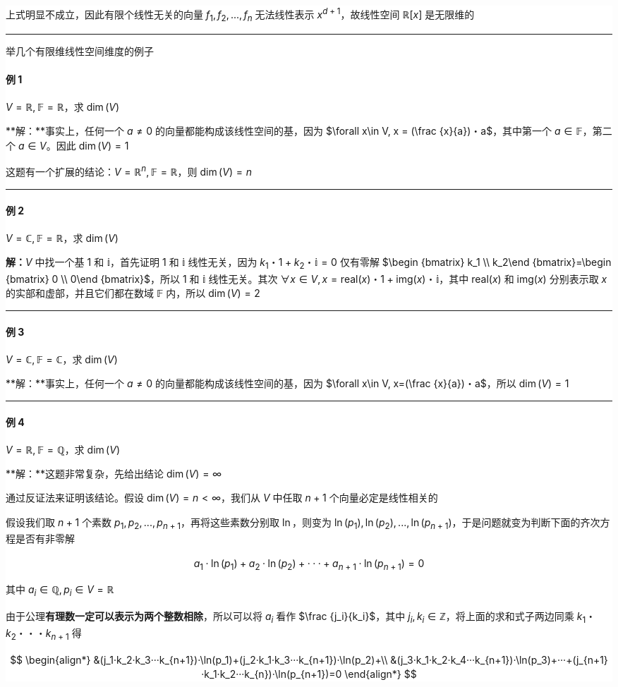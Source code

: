 上式明显不成立，因此有限个线性无关的向量 $f_1,f_2,...,f_n$ 无法线性表示 $x^{d+1}$，故线性空间 $\mathbb {R}[x]$ 是无限维的

___

举几个有限维线性空间维度的例子

#### 例 1

$V=\mathbb {R}, \mathbb {F}=\mathbb {R}$，求 $\dim (V)$

**解：**事实上，任何一个 $a\neq 0$ 的向量都能构成该线性空间的基，因为 $\forall x\in V, x = (\frac {x}{a})・a$，其中第一个 $a\in \mathbb {F}$，第二个 $a\in V$。因此 $\dim (V)=1$

这题有一个扩展的结论：$V=\mathbb {R}^n, \mathbb {F}=\mathbb {R}$，则 $\dim (V)=n$

___

#### 例 2

$V=\mathbb {C}, \mathbb {F}=\mathbb {R}$，求 $\dim (V)$

**解：**$V$ 中找一个基 $1$ 和 $\mathbb {i}$，首先证明 $1$ 和 $\mathbb {i}$ 线性无关，因为 $k_1・1+k_2・\mathbb {i}=0$ 仅有零解 $\begin {bmatrix} k_1 \\ k_2\end {bmatrix}=\begin {bmatrix} 0 \\ 0\end {bmatrix}$，所以 $1$ 和 $\mathbb {i}$ 线性无关。其次 $\forall x \in V, x = \text {real}(x)・1+ \text {img}(x)・\mathbb {i}$，其中 $\text {real}(x)$ 和 $\text {img}(x)$ 分别表示取 $x$ 的实部和虚部，并且它们都在数域 $\mathbb {F}$ 内，所以 $\dim (V)=2$

___

#### 例 3

$V=\mathbb {C}, \mathbb {F}=\mathbb {C}$，求 $\dim (V)$

**解：**事实上，任何一个 $a\neq 0$ 的向量都能构成该线性空间的基，因为 $\forall x\in V, x=(\frac {x}{a})・a$，所以 $\dim (V)=1$

___

#### 例 4

$V=\mathbb {R}, \mathbb {F}=\mathbb {Q}$，求 $\dim (V)$

**解：**这题非常复杂，先给出结论 $\dim (V)=\infty$

通过反证法来证明该结论。假设 $\dim (V)=n<\infty$，我们从 $V$ 中任取 $n+1$ 个向量必定是线性相关的

假设我们取 $n+1$ 个素数 $p_1, p_2, ..., p_{n+1}$，再将这些素数分别取 $\ln$，则变为 $\ln (p_1), \ln (p_2), ..., \ln (p_{n+1})$，于是问题就变为判断下面的齐次方程是否有非零解

$$
a_1·\ln(p_1)+a_2·\ln(p_2)+···+a_{n+1}·\ln(p_{n+1})=0
$$

其中 $a_i\in \mathbb {Q}, p_i\in V=\mathbb {R}$

由于公理**有理数一定可以表示为两个整数相除**，所以可以将 $a_i$ 看作 $\frac {j_i}{k_i}$，其中 $j_i,k_i \in \mathbb {Z}$，将上面的求和式子两边同乘 $k_1・k_2・・・k_{n+1}$ 得

$$
\begin{align*}
&(j_1·k_2·k_3···k_{n+1})·\ln(p_1)+(j_2·k_1·k_3···k_{n+1})·\ln(p_2)+\\
&(j_3·k_1·k_2·k_4···k_{n+1})·\ln(p_3)+···+(j_{n+1}·k_1·k_2···k_{n})·\ln(p_{n+1})=0
\end{align*}
$$
